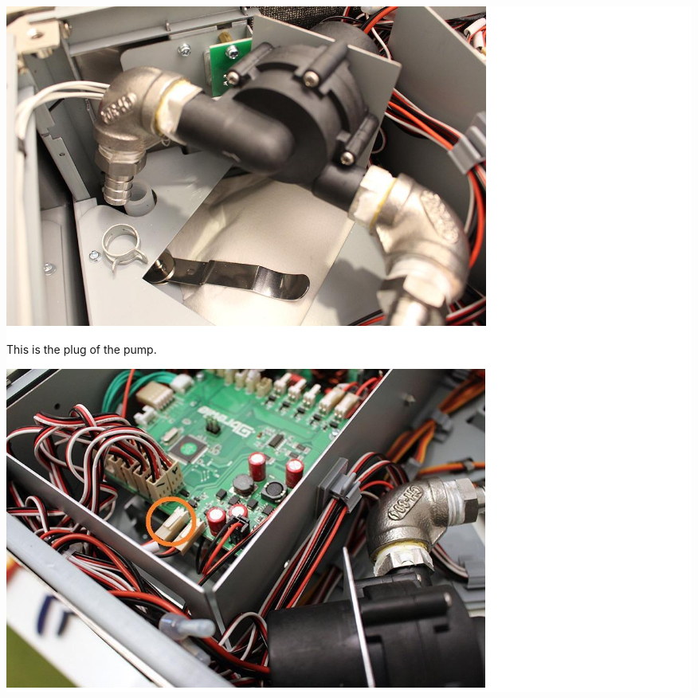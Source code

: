 <img src="./E135 - Low voltage power supply//media/image11.jpg" style="width:6.26772in;height:4.18056in" />

This is the plug of the pump.

<img src="./E135 - Low voltage power supply//media/image26.jpg" style="width:6.26772in;height:4.16667in" />
